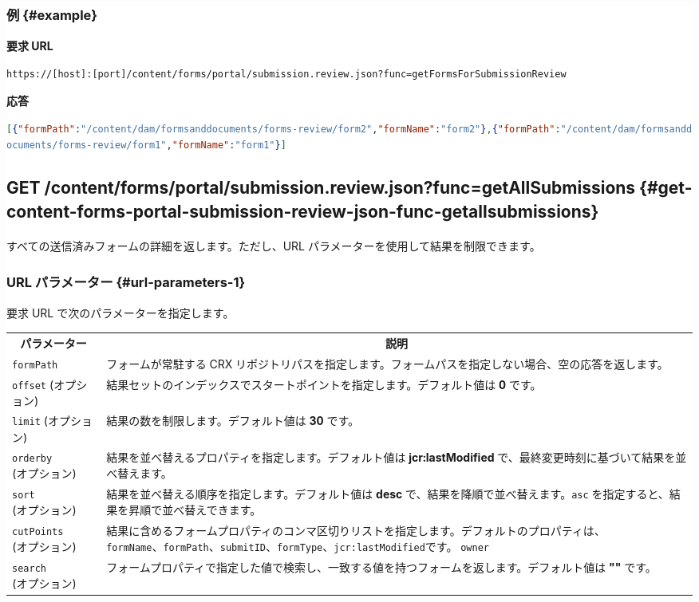 ### 例 {#example}

**要求 URL**

```http
https://[host]:[port]/content/forms/portal/submission.review.json?func=getFormsForSubmissionReview
```

**応答**

```json
[{"formPath":"/content/dam/formsanddocuments/forms-review/form2","formName":"form2"},{"formPath":"/content/dam/formsanddocuments/forms-review/form1","formName":"form1"}]
```

## GET /content/forms/portal/submission.review.json?func=getAllSubmissions  {#get-content-forms-portal-submission-review-json-func-getallsubmissions}

すべての送信済みフォームの詳細を返します。ただし、URL パラメーターを使用して結果を制限できます。

### URL パラメーター  {#url-parameters-1}

要求 URL で次のパラメーターを指定します。

<table>
 <tbody>
  <tr>
   <th>パラメーター</th>
   <th>説明</th>
  </tr>
  <tr>
   <td><code>formPath</code></td>
   <td>フォームが常駐する CRX リポジトリパスを指定します。フォームパスを指定しない場合、空の応答を返します。<br /> </td>
  </tr>
  <tr>
   <td><code>offset</code> (オプション)</td>
   <td>結果セットのインデックスでスタートポイントを指定します。デフォルト値は <strong>0</strong> です。</td>
  </tr>
  <tr>
   <td><code>limit</code> (オプション)</td>
   <td>結果の数を制限します。デフォルト値は <strong>30</strong> です。</td>
  </tr>
  <tr>
   <td><code>orderby</code> <br /> (オプション)</td>
   <td>結果を並べ替えるプロパティを指定します。デフォルト値は <strong>jcr:lastModified</strong> で、最終変更時刻に基づいて結果を並べ替えます。</td>
  </tr>
  <tr>
   <td><code>sort</code> <br /> (オプション)</td>
   <td>結果を並べ替える順序を指定します。デフォルト値は <strong>desc</strong> で、結果を降順で並べ替えます。<code>asc</code> を指定すると、結果を昇順で並べ替えできます。</td>
  </tr>
  <tr>
   <td><code>cutPoints</code> <br /> (オプション)</td>
   <td>結果に含めるフォームプロパティのコンマ区切りリストを指定します。デフォルトのプロパティは、<br /> <code>formName</code>、<code>formPath</code>、<code>submitID</code>、<code>formType</code>、<code>jcr:lastModified</code>です。 <code>owner</code></td>
  </tr>
  <tr>
   <td><code>search</code> <br /> (オプション)</td>
   <td>フォームプロパティで指定した値で検索し、一致する値を持つフォームを返します。デフォルト値は <strong>""</strong> です。</td>
  </tr>
 </tbody>
</table>
